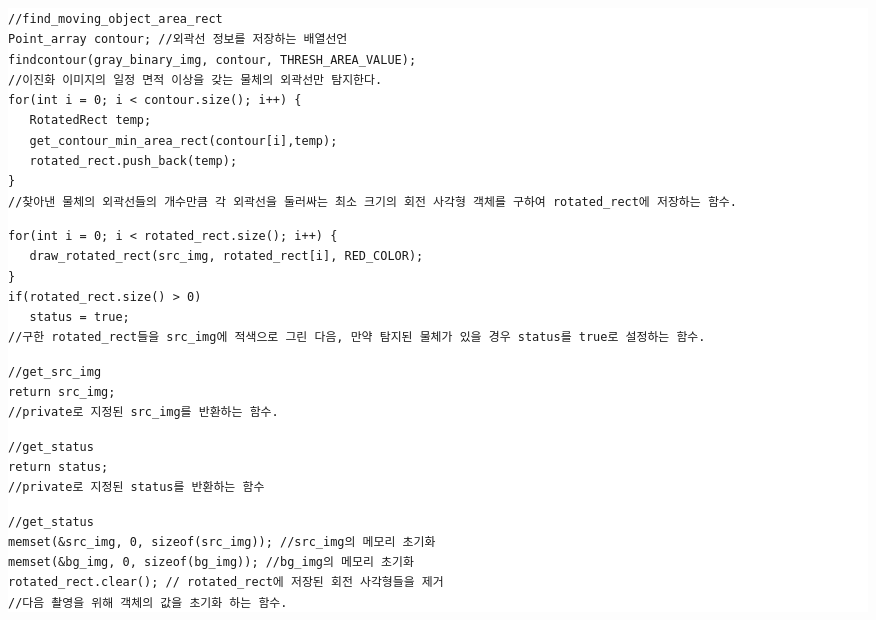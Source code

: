 ```
//find_moving_object_area_rect
Point_array contour; //외곽선 정보를 저장하는 배열선언
findcontour(gray_binary_img, contour, THRESH_AREA_VALUE);
//이진화 이미지의 일정 면적 이상을 갖는 물체의 외곽선만 탐지한다.
for(int i = 0; i < contour.size(); i++) {
   RotatedRect temp;
   get_contour_min_area_rect(contour[i],temp);
   rotated_rect.push_back(temp); 
}
//찾아낸 물체의 외곽선들의 개수만큼 각 외곽선을 둘러싸는 최소 크기의 회전 사각형 객체를 구하여 rotated_rect에 저장하는 함수.
```


```//draw_moving_object
for(int i = 0; i < rotated_rect.size(); i++) {
   draw_rotated_rect(src_img, rotated_rect[i], RED_COLOR);
}
if(rotated_rect.size() > 0) 
   status = true;
//구한 rotated_rect들을 src_img에 적색으로 그린 다음, 만약 탐지된 물체가 있을 경우 status를 true로 설정하는 함수.
```

```
//get_src_img
return src_img;
//private로 지정된 src_img를 반환하는 함수.
```

```
//get_status
return status;
//private로 지정된 status를 반환하는 함수
```

```
//get_status
memset(&src_img, 0, sizeof(src_img)); //src_img의 메모리 초기화
memset(&bg_img, 0, sizeof(bg_img)); //bg_img의 메모리 초기화
rotated_rect.clear(); // rotated_rect에 저장된 회전 사각형들을 제거
//다음 촬영을 위해 객체의 값을 초기화 하는 함수.
```